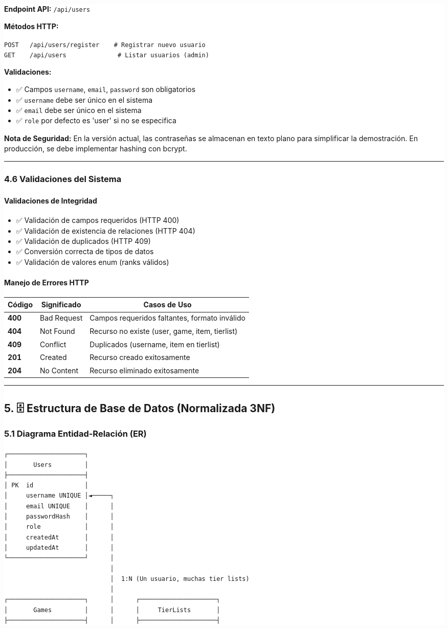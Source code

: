 **Endpoint API:** `/api/users`

**Métodos HTTP:**
```http
POST   /api/users/register    # Registrar nuevo usuario
GET    /api/users              # Listar usuarios (admin)
```

**Validaciones:**
- ✅ Campos `username`, `email`, `password` son obligatorios
- ✅ `username` debe ser único en el sistema
- ✅ `email` debe ser único en el sistema
- ✅ `role` por defecto es 'user' si no se especifica

**Nota de Seguridad:**
En la versión actual, las contraseñas se almacenan en texto plano para simplificar la demostración. En producción, se debe implementar hashing con bcrypt.

---

### 4.6 Validaciones del Sistema

#### Validaciones de Integridad
- ✅ Validación de campos requeridos (HTTP 400)
- ✅ Validación de existencia de relaciones (HTTP 404)
- ✅ Validación de duplicados (HTTP 409)
- ✅ Conversión correcta de tipos de datos
- ✅ Validación de valores enum (ranks válidos)

#### Manejo de Errores HTTP
| Código | Significado | Casos de Uso |
|--------|-------------|--------------|
| **400** | Bad Request | Campos requeridos faltantes, formato inválido |
| **404** | Not Found | Recurso no existe (user, game, item, tierlist) |
| **409** | Conflict | Duplicados (username, item en tierlist) |
| **201** | Created | Recurso creado exitosamente |
| **204** | No Content | Recurso eliminado exitosamente |

---

## 5. 🗄️ Estructura de Base de Datos (Normalizada 3NF)

### 5.1 Diagrama Entidad-Relación (ER)

```
┌─────────────────────┐
│       Users         │
├─────────────────────┤
│ PK  id              │
│     username UNIQUE │◄─────┐
│     email UNIQUE    │      │
│     passwordHash    │      │
│     role            │      │
│     createdAt       │      │
│     updatedAt       │      │
└─────────────────────┘      │
                             │
                             │  1:N (Un usuario, muchas tier lists)
                             │
┌─────────────────────┐      │      ┌─────────────────────┐
│       Games         │      │      │     TierLists       │
├─────────────────────┤      │      ├─────────────────────┤
```